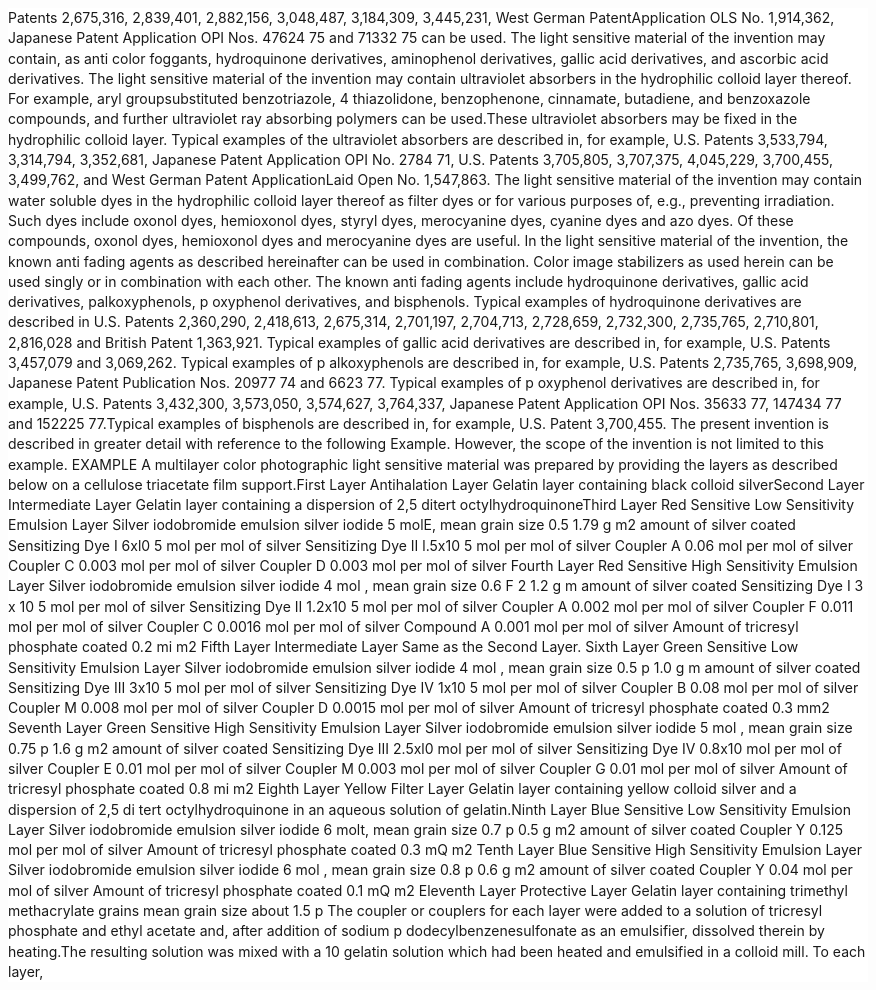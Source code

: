 Patents 2,675,316, 2,839,401, 2,882,156, 3,048,487, 3,184,309, 3,445,231, West German PatentApplication OLS No. 1,914,362, Japanese Patent Application OPI Nos. 47624 75 and 71332 75 can be used. The light sensitive material of the invention may contain, as anti color foggants, hydroquinone derivatives, aminophenol derivatives, gallic acid derivatives, and ascorbic acid derivatives. The light sensitive material of the invention may contain ultraviolet absorbers in the hydrophilic colloid layer thereof. For example, aryl groupsubstituted benzotriazole, 4 thiazolidone, benzophenone, cinnamate, butadiene, and benzoxazole compounds, and further ultraviolet ray absorbing polymers can be used.These ultraviolet absorbers may be fixed in the hydrophilic colloid layer. Typical examples of the ultraviolet absorbers are described in, for example, U.S. Patents 3,533,794, 3,314,794, 3,352,681, Japanese Patent Application OPI No. 2784 71, U.S. Patents 3,705,805, 3,707,375, 4,045,229, 3,700,455, 3,499,762, and West German Patent ApplicationLaid Open No. 1,547,863. The light sensitive material of the invention may contain water soluble dyes in the hydrophilic colloid layer thereof as filter dyes or for various purposes of, e.g., preventing irradiation. Such dyes include oxonol dyes, hemioxonol dyes, styryl dyes, merocyanine dyes, cyanine dyes and azo dyes. Of these compounds, oxonol dyes, hemioxonol dyes and merocyanine dyes are useful. In the light sensitive material of the invention, the known anti fading agents as described hereinafter can be used in combination. Color image stabilizers as used herein can be used singly or in combination with each other. The known anti fading agents include hydroquinone derivatives, gallic acid derivatives, palkoxyphenols, p oxyphenol derivatives, and bisphenols. Typical examples of hydroquinone derivatives are described in U.S. Patents 2,360,290, 2,418,613, 2,675,314, 2,701,197, 2,704,713, 2,728,659, 2,732,300, 2,735,765, 2,710,801, 2,816,028 and British Patent 1,363,921. Typical examples of gallic acid derivatives are described in, for example, U.S. Patents 3,457,079 and 3,069,262. Typical examples of p alkoxyphenols are described in, for example, U.S. Patents 2,735,765, 3,698,909, Japanese Patent Publication Nos. 20977 74 and 6623 77. Typical examples of p oxyphenol derivatives are described in, for example, U.S. Patents 3,432,300, 3,573,050, 3,574,627, 3,764,337, Japanese Patent Application OPI Nos. 35633 77, 147434 77 and 152225 77.Typical examples of bisphenols are described in, for example, U.S. Patent 3,700,455. The present invention is described in greater detail with reference to the following Example. However, the scope of the invention is not limited to this example. EXAMPLE A multilayer color photographic light sensitive material was prepared by providing the layers as described below on a cellulose triacetate film support.First Layer Antihalation Layer Gelatin layer containing black colloid silverSecond Layer Intermediate Layer Gelatin layer containing a dispersion of 2,5 ditert octylhydroquinoneThird Layer Red Sensitive Low Sensitivity Emulsion Layer Silver iodobromide emulsion silver iodide 5 molE, mean grain size 0.5 1.79 g m2 amount of silver coated Sensitizing Dye I 6xl0 5 mol per mol of silver Sensitizing Dye II l.5x10 5 mol per mol of silver Coupler A 0.06 mol per mol of silver Coupler C 0.003 mol per mol of silver Coupler D 0.003 mol per mol of silver Fourth Layer Red Sensitive High Sensitivity Emulsion Layer Silver iodobromide emulsion silver iodide 4 mol , mean grain size 0.6 F 2 1.2 g m amount of silver coated Sensitizing Dye I 3 x 10 5 mol per mol of silver Sensitizing Dye II 1.2x10 5 mol per mol of silver Coupler A 0.002 mol per mol of silver Coupler F 0.011 mol per mol of silver Coupler C 0.0016 mol per mol of silver Compound A 0.001 mol per mol of silver Amount of tricresyl phosphate coated 0.2 mi m2 Fifth Layer Intermediate Layer Same as the Second Layer. Sixth Layer Green Sensitive Low Sensitivity Emulsion Layer Silver iodobromide emulsion silver iodide 4 mol , mean grain size 0.5 p 1.0 g m amount of silver coated Sensitizing Dye III 3x10 5 mol per mol of silver Sensitizing Dye IV 1x10 5 mol per mol of silver Coupler B 0.08 mol per mol of silver Coupler M 0.008 mol per mol of silver Coupler D 0.0015 mol per mol of silver Amount of tricresyl phosphate coated 0.3 mm2 Seventh Layer Green Sensitive High Sensitivity Emulsion Layer Silver iodobromide emulsion silver iodide 5 mol , mean grain size 0.75 p 1.6 g m2 amount of silver coated Sensitizing Dye III 2.5xl0 mol per mol of silver Sensitizing Dye IV 0.8x10 mol per mol of silver Coupler E 0.01 mol per mol of silver Coupler M 0.003 mol per mol of silver Coupler G 0.01 mol per mol of silver Amount of tricresyl phosphate coated 0.8 mi m2 Eighth Layer Yellow Filter Layer Gelatin layer containing yellow colloid silver and a dispersion of 2,5 di tert octylhydroquinone in an aqueous solution of gelatin.Ninth Layer Blue Sensitive Low Sensitivity Emulsion Layer Silver iodobromide emulsion silver iodide 6 molt, mean grain size 0.7 p 0.5 g m2 amount of silver coated Coupler Y 0.125 mol per mol of silver Amount of tricresyl phosphate coated 0.3 mQ m2 Tenth Layer Blue Sensitive High Sensitivity Emulsion Layer Silver iodobromide emulsion silver iodide 6 mol , mean grain size 0.8 p 0.6 g m2 amount of silver coated Coupler Y 0.04 mol per mol of silver Amount of tricresyl phosphate coated 0.1 mQ m2 Eleventh Layer Protective Layer Gelatin layer containing trimethyl methacrylate grains mean grain size about 1.5 p The coupler or couplers for each layer were added to a solution of tricresyl phosphate and ethyl acetate and, after addition of sodium p dodecylbenzenesulfonate as an emulsifier, dissolved therein by heating.The resulting solution was mixed with a 10 gelatin solution which had been heated and emulsified in a colloid mill. To each layer,